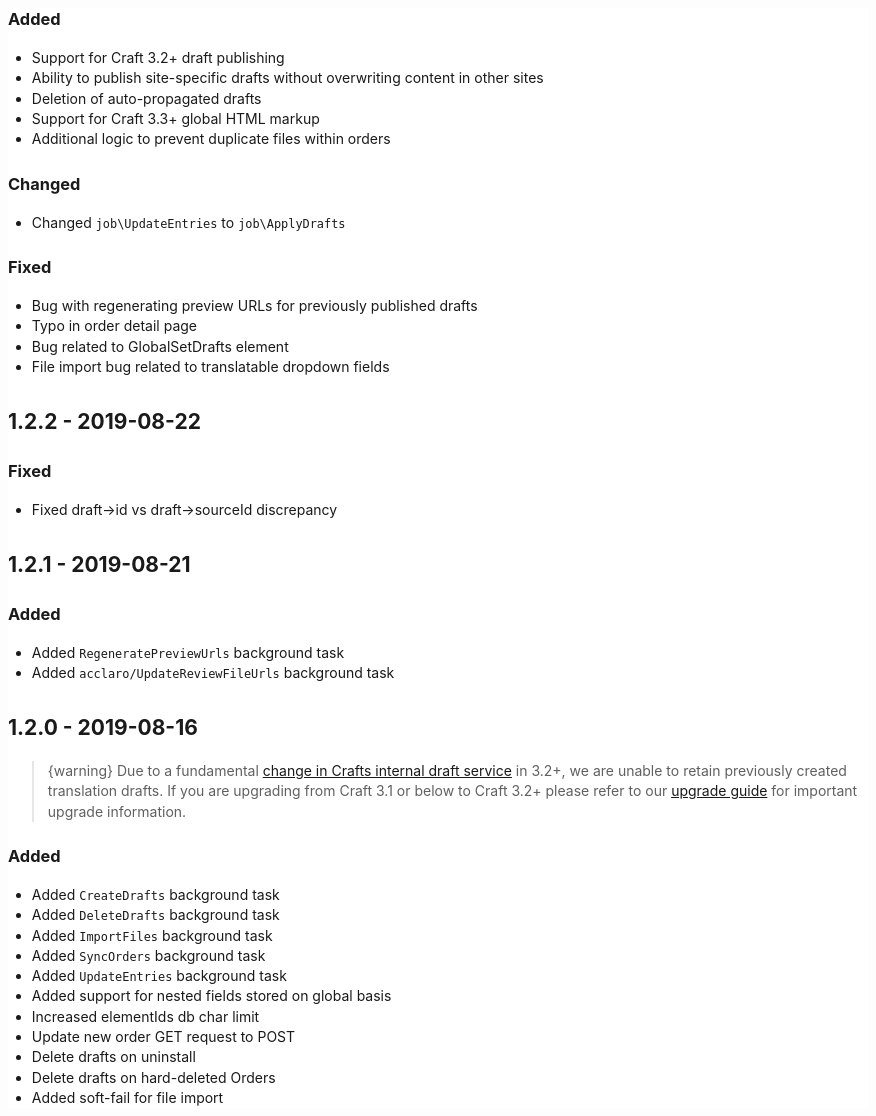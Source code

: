 ### Added
- Support for Craft 3.2+ draft publishing
- Ability to publish site-specific drafts without overwriting content in other sites
- Deletion of auto-propagated drafts
- Support for Craft 3.3+ global HTML markup
- Additional logic to prevent duplicate files within orders

### Changed
- Changed `job\UpdateEntries` to `job\ApplyDrafts`

### Fixed
- Bug with regenerating preview URLs for previously published drafts
- Typo in order detail page
- Bug related to GlobalSetDrafts element
- File import bug related to translatable dropdown fields

## 1.2.2 - 2019-08-22

### Fixed
- Fixed draft->id vs draft->sourceId discrepancy

## 1.2.1 - 2019-08-21

### Added
- Added `RegeneratePreviewUrls` background task
- Added `acclaro/UpdateReviewFileUrls` background task

## 1.2.0 - 2019-08-16

> {warning} Due to a fundamental [change in Crafts internal draft service](https://github.com/craftcms/cms/blob/master/CHANGELOG-v3.md#320---2019-07-09) in 3.2+, we are unable to retain previously created translation drafts. If you are upgrading from Craft 3.1 or below to Craft 3.2+ please refer to our [upgrade guide](https://github.com/AcclaroInc/craft-translations/wiki/Translations-Upgrade-Workflow-(Craft-3.1-to-3.2-)) for important upgrade information.

### Added
- Added `CreateDrafts` background task
- Added `DeleteDrafts` background task
- Added `ImportFiles` background task
- Added `SyncOrders` background task
- Added `UpdateEntries` background task
- Added support for nested fields stored on global basis
- Increased elementIds db char limit
- Update new order GET request to POST
- Delete drafts on uninstall
- Delete drafts on hard-deleted Orders
- Added soft-fail for file import
